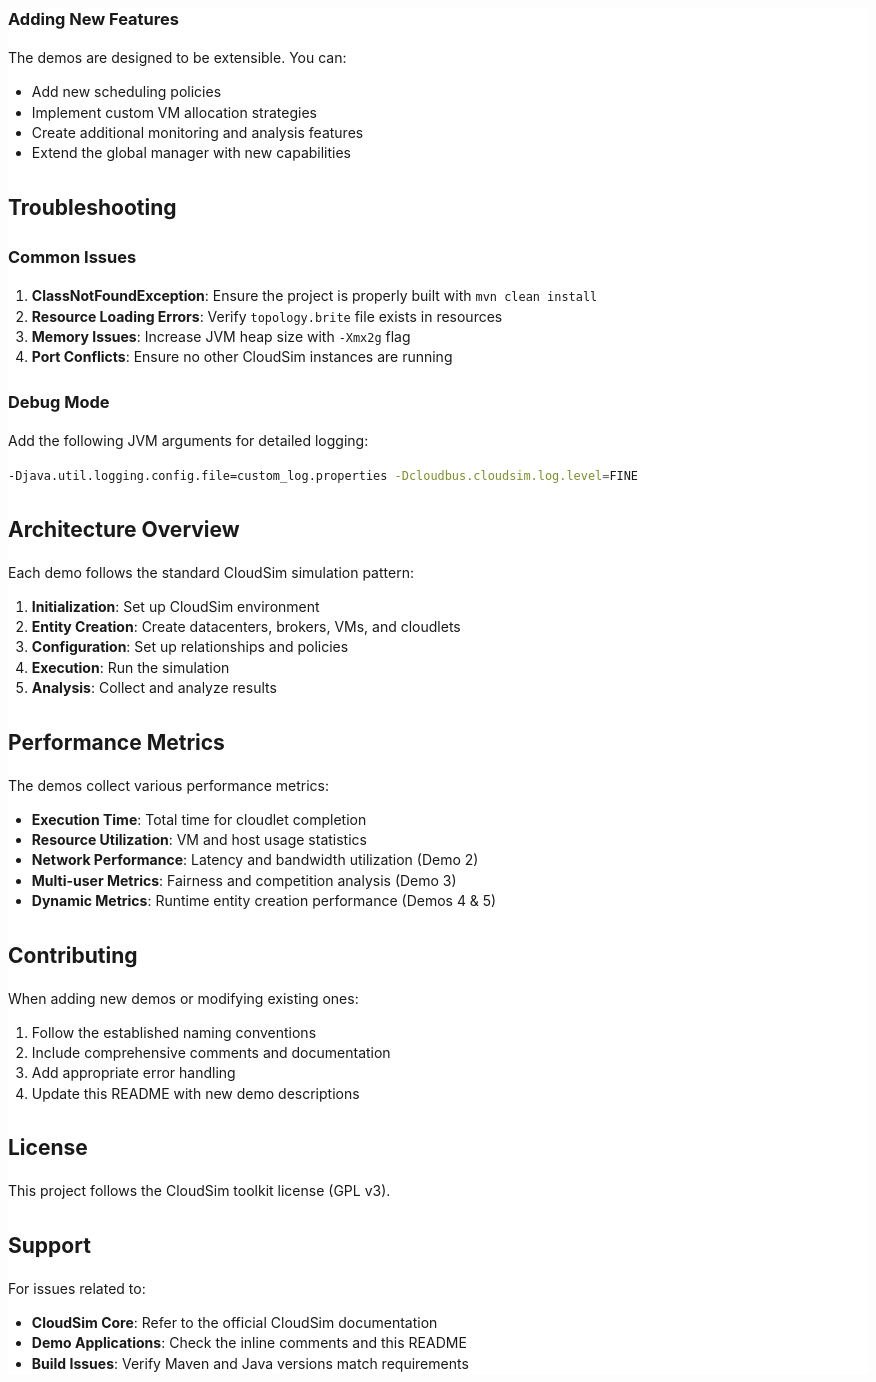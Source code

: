 ### Adding New Features
The demos are designed to be extensible. You can:
- Add new scheduling policies
- Implement custom VM allocation strategies
- Create additional monitoring and analysis features
- Extend the global manager with new capabilities

## Troubleshooting

### Common Issues
1. **ClassNotFoundException**: Ensure the project is properly built with `mvn clean install`
2. **Resource Loading Errors**: Verify `topology.brite` file exists in resources
3. **Memory Issues**: Increase JVM heap size with `-Xmx2g` flag
4. **Port Conflicts**: Ensure no other CloudSim instances are running

### Debug Mode
Add the following JVM arguments for detailed logging:
```bash
-Djava.util.logging.config.file=custom_log.properties -Dcloudbus.cloudsim.log.level=FINE
```

## Architecture Overview

Each demo follows the standard CloudSim simulation pattern:
1. **Initialization**: Set up CloudSim environment
2. **Entity Creation**: Create datacenters, brokers, VMs, and cloudlets
3. **Configuration**: Set up relationships and policies
4. **Execution**: Run the simulation
5. **Analysis**: Collect and analyze results

## Performance Metrics

The demos collect various performance metrics:
- **Execution Time**: Total time for cloudlet completion
- **Resource Utilization**: VM and host usage statistics
- **Network Performance**: Latency and bandwidth utilization (Demo 2)
- **Multi-user Metrics**: Fairness and competition analysis (Demo 3)
- **Dynamic Metrics**: Runtime entity creation performance (Demos 4 & 5)

## Contributing

When adding new demos or modifying existing ones:
1. Follow the established naming conventions
2. Include comprehensive comments and documentation
3. Add appropriate error handling
4. Update this README with new demo descriptions

## License

This project follows the CloudSim toolkit license (GPL v3).

## Support

For issues related to:
- **CloudSim Core**: Refer to the official CloudSim documentation
- **Demo Applications**: Check the inline comments and this README
- **Build Issues**: Verify Maven and Java versions match requirements
